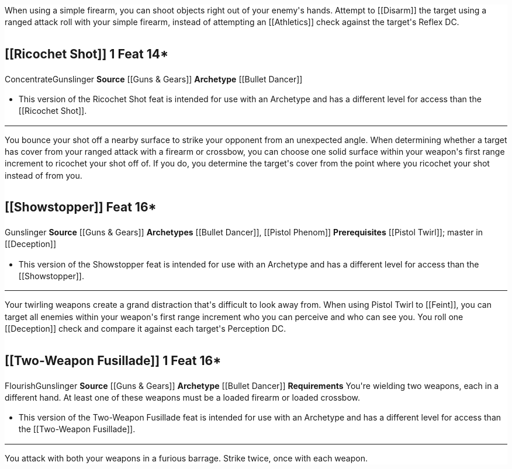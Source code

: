 When using a simple firearm, you can shoot objects right out of your enemy's hands. Attempt to [[Disarm]] the target using a ranged attack roll with your simple firearm, instead of attempting an [[Athletics]] check against the target's Reflex DC.

## [[Ricochet Shot]] <span class="action-icon">1</span> <span class="item-type">Feat 14*</span>

<span class="item-trait">Concentrate</span><span class="item-trait">Gunslinger</span>
**Source** [[Guns & Gears]]
**Archetype** [[Bullet Dancer]]
* This version of the Ricochet Shot feat is intended for use with an Archetype and has a different level for access than the [[Ricochet Shot]].

---
You bounce your shot off a nearby surface to strike your opponent from an unexpected angle. When determining whether a target has cover from your ranged attack with a firearm or crossbow, you can choose one solid surface within your weapon's first range increment to ricochet your shot off of. If you do, you determine the target's cover from the point where you ricochet your shot instead of from you.

## [[Showstopper]] <span class="item-type">Feat 16*</span>

<span class="item-trait">Gunslinger</span>
**Source** [[Guns & Gears]]
**Archetypes** [[Bullet Dancer]], [[Pistol Phenom]]
**Prerequisites** [[Pistol Twirl]]; master in [[Deception]]
* This version of the Showstopper feat is intended for use with an Archetype and has a different level for access than the [[Showstopper]].

---
Your twirling weapons create a grand distraction that's difficult to look away from. When using Pistol Twirl to [[Feint]], you can target all enemies within your weapon's first range increment who you can perceive and who can see you. You roll one [[Deception]] check and compare it against each target's Perception DC.

## [[Two-Weapon Fusillade]] <span class="action-icon">1</span> <span class="item-type">Feat 16*</span>

<span class="item-trait">Flourish</span><span class="item-trait">Gunslinger</span>
**Source** [[Guns & Gears]]
**Archetype** [[Bullet Dancer]]
**Requirements** You're wielding two weapons, each in a different hand. At least one of these weapons must be a loaded firearm or loaded crossbow.
* This version of the Two-Weapon Fusillade feat is intended for use with an Archetype and has a different level for access than the [[Two-Weapon Fusillade]].

---
You attack with both your weapons in a furious barrage. Strike twice, once with each weapon.